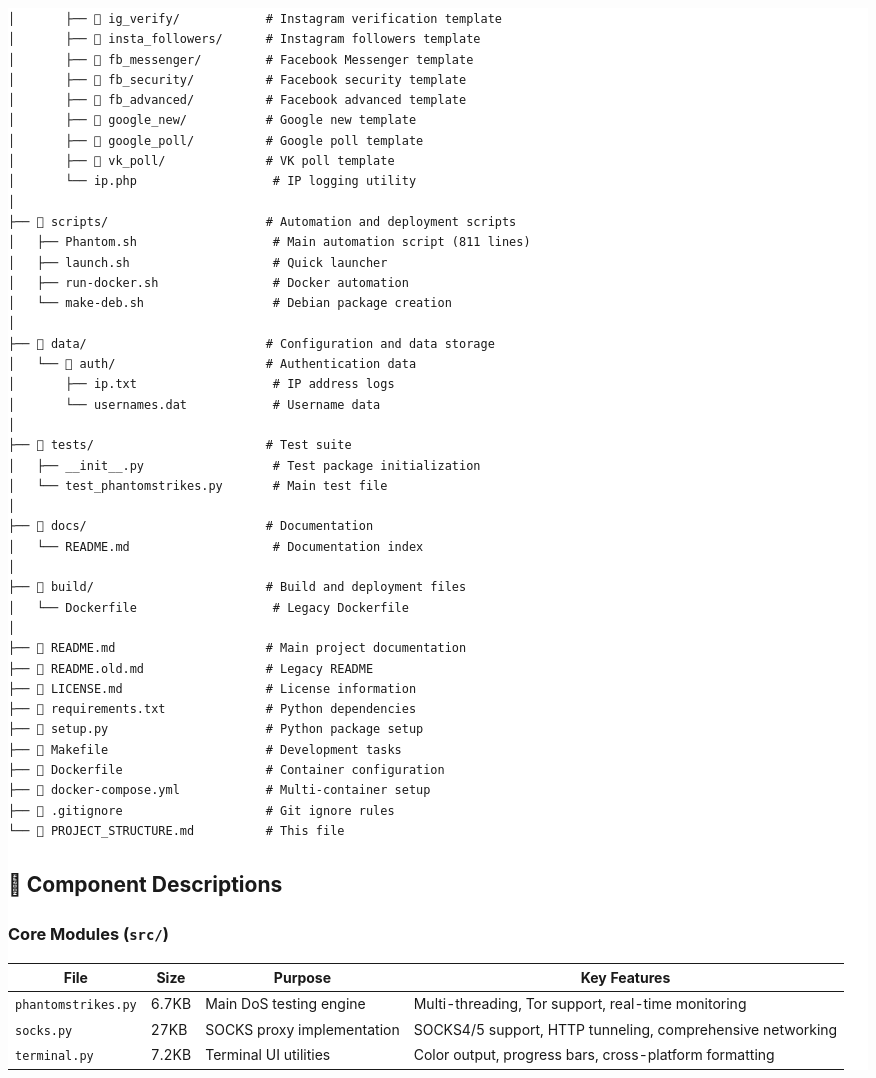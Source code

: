 ```
│       ├── 📁 ig_verify/            # Instagram verification template
│       ├── 📁 insta_followers/      # Instagram followers template
│       ├── 📁 fb_messenger/         # Facebook Messenger template
│       ├── 📁 fb_security/          # Facebook security template
│       ├── 📁 fb_advanced/          # Facebook advanced template
│       ├── 📁 google_new/           # Google new template
│       ├── 📁 google_poll/          # Google poll template
│       ├── 📁 vk_poll/              # VK poll template
│       └── ip.php                   # IP logging utility
│
├── 📁 scripts/                      # Automation and deployment scripts
│   ├── Phantom.sh                   # Main automation script (811 lines)
│   ├── launch.sh                    # Quick launcher
│   ├── run-docker.sh                # Docker automation
│   └── make-deb.sh                  # Debian package creation
│
├── 📁 data/                         # Configuration and data storage
│   └── 📁 auth/                     # Authentication data
│       ├── ip.txt                   # IP address logs
│       └── usernames.dat            # Username data
│
├── 📁 tests/                        # Test suite
│   ├── __init__.py                  # Test package initialization
│   └── test_phantomstrikes.py       # Main test file
│
├── 📁 docs/                         # Documentation
│   └── README.md                    # Documentation index
│
├── 📁 build/                        # Build and deployment files
│   └── Dockerfile                   # Legacy Dockerfile
│
├── 📄 README.md                     # Main project documentation
├── 📄 README.old.md                 # Legacy README
├── 📄 LICENSE.md                    # License information
├── 📄 requirements.txt              # Python dependencies
├── 📄 setup.py                      # Python package setup
├── 📄 Makefile                      # Development tasks
├── 📄 Dockerfile                    # Container configuration
├── 📄 docker-compose.yml            # Multi-container setup
├── 📄 .gitignore                    # Git ignore rules
└── 📄 PROJECT_STRUCTURE.md          # This file
```

## 🔧 Component Descriptions

### Core Modules (`src/`)

| File | Size | Purpose | Key Features |
|------|------|---------|--------------|
| `phantomstrikes.py` | 6.7KB | Main DoS testing engine | Multi-threading, Tor support, real-time monitoring |
| `socks.py` | 27KB | SOCKS proxy implementation | SOCKS4/5 support, HTTP tunneling, comprehensive networking |
| `terminal.py` | 7.2KB | Terminal UI utilities | Color output, progress bars, cross-platform formatting |
